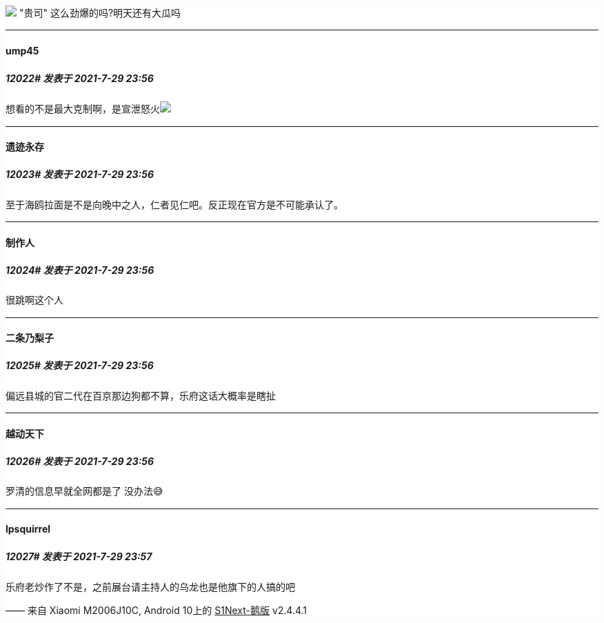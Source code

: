 
<img src="https://static.saraba1st.com/image/smiley/face2017/067.png" referrerpolicy="no-referrer"> "贵司" 这么劲爆的吗?明天还有大瓜吗


*****

####  ump45  
##### 12022#       发表于 2021-7-29 23:56


想看的不是最大克制啊，是宣泄怒火<img src="https://static.saraba1st.com/image/smiley/face2017/062.gif" referrerpolicy="no-referrer">


*****

####  遗迹永存  
##### 12023#       发表于 2021-7-29 23:56


至于海鸥拉面是不是向晚中之人，仁者见仁吧。反正现在官方是不可能承认了。


*****

####  制作人  
##### 12024#       发表于 2021-7-29 23:56


很跳啊这个人


*****

####  二条乃梨子  
##### 12025#       发表于 2021-7-29 23:56


偏远县城的官二代在百京那边狗都不算，乐府这话大概率是瞎扯


*****

####  越动天下  
##### 12026#       发表于 2021-7-29 23:56


罗清的信息早就全网都是了 没办法😅


*****

####  lpsquirrel  
##### 12027#       发表于 2021-7-29 23:57


乐府老炒作了不是，之前展台请主持人的乌龙也是他旗下的人搞的吧

—— 来自 Xiaomi M2006J10C, Android 10上的 [S1Next-鹅版](https://github.com/ykrank/S1-Next/releases) v2.4.4.1
